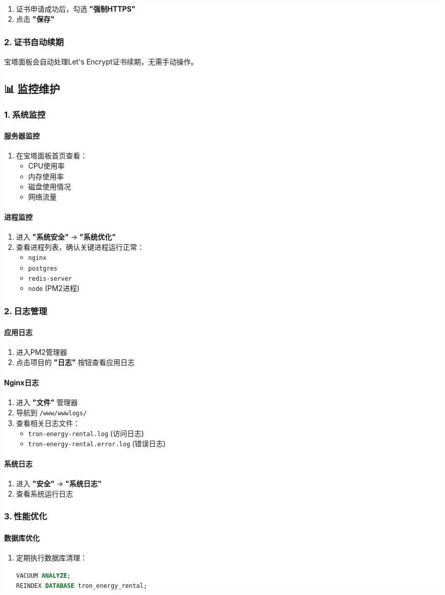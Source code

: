 1. 证书申请成功后，勾选 **"强制HTTPS"**
2. 点击 **"保存"**

### 2. 证书自动续期

宝塔面板会自动处理Let's Encrypt证书续期，无需手动操作。

## 📊 监控维护

### 1. 系统监控

#### 服务器监控

1. 在宝塔面板首页查看：
   - CPU使用率
   - 内存使用率
   - 磁盘使用情况
   - 网络流量

#### 进程监控

1. 进入 **"系统安全"** → **"系统优化"**
2. 查看进程列表，确认关键进程运行正常：
   - `nginx`
   - `postgres`
   - `redis-server`
   - `node` (PM2进程)

### 2. 日志管理

#### 应用日志

1. 进入PM2管理器
2. 点击项目的 **"日志"** 按钮查看应用日志

#### Nginx日志

1. 进入 **"文件"** 管理器
2. 导航到 `/www/wwwlogs/`
3. 查看相关日志文件：
   - `tron-energy-rental.log` (访问日志)
   - `tron-energy-rental.error.log` (错误日志)

#### 系统日志

1. 进入 **"安全"** → **"系统日志"**
2. 查看系统运行日志

### 3. 性能优化

#### 数据库优化

1. 定期执行数据库清理：
   ```sql
   VACUUM ANALYZE;
   REINDEX DATABASE tron_energy_rental;
   ```
